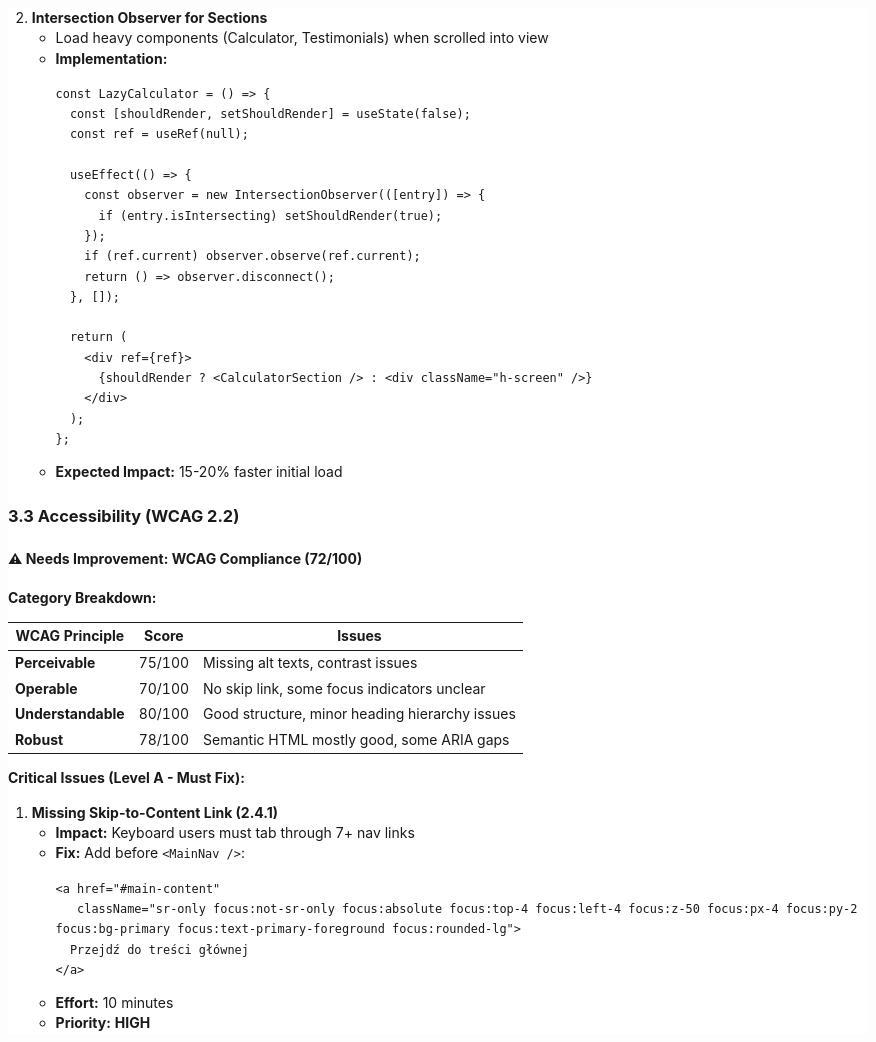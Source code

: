 2. **Intersection Observer for Sections**
   - Load heavy components (Calculator, Testimonials) when scrolled into view
   - **Implementation:**
     ```tsx
     const LazyCalculator = () => {
       const [shouldRender, setShouldRender] = useState(false);
       const ref = useRef(null);

       useEffect(() => {
         const observer = new IntersectionObserver(([entry]) => {
           if (entry.isIntersecting) setShouldRender(true);
         });
         if (ref.current) observer.observe(ref.current);
         return () => observer.disconnect();
       }, []);

       return (
         <div ref={ref}>
           {shouldRender ? <CalculatorSection /> : <div className="h-screen" />}
         </div>
       );
     };
     ```
   - **Expected Impact:** 15-20% faster initial load

### 3.3 Accessibility (WCAG 2.2)

#### ⚠️ **Needs Improvement: WCAG Compliance (72/100)**

**Category Breakdown:**

| WCAG Principle | Score | Issues |
|----------------|-------|--------|
| **Perceivable** | 75/100 | Missing alt texts, contrast issues |
| **Operable** | 70/100 | No skip link, some focus indicators unclear |
| **Understandable** | 80/100 | Good structure, minor heading hierarchy issues |
| **Robust** | 78/100 | Semantic HTML mostly good, some ARIA gaps |

**Critical Issues (Level A - Must Fix):**

1. **Missing Skip-to-Content Link (2.4.1)**
   - **Impact:** Keyboard users must tab through 7+ nav links
   - **Fix:** Add before `<MainNav />`:
     ```tsx
     <a href="#main-content"
        className="sr-only focus:not-sr-only focus:absolute focus:top-4 focus:left-4 focus:z-50 focus:px-4 focus:py-2 focus:bg-primary focus:text-primary-foreground focus:rounded-lg">
       Przejdź do treści głównej
     </a>
     ```
   - **Effort:** 10 minutes
   - **Priority:** **HIGH**
